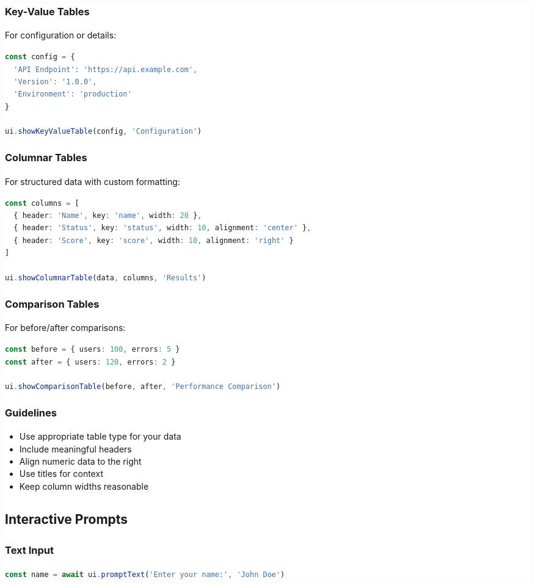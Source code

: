 ### Key-Value Tables

For configuration or details:

```typescript
const config = {
  'API Endpoint': 'https://api.example.com',
  'Version': '1.0.0',
  'Environment': 'production'
}

ui.showKeyValueTable(config, 'Configuration')
```

### Columnar Tables

For structured data with custom formatting:

```typescript
const columns = [
  { header: 'Name', key: 'name', width: 20 },
  { header: 'Status', key: 'status', width: 10, alignment: 'center' },
  { header: 'Score', key: 'score', width: 10, alignment: 'right' }
]

ui.showColumnarTable(data, columns, 'Results')
```

### Comparison Tables

For before/after comparisons:

```typescript
const before = { users: 100, errors: 5 }
const after = { users: 120, errors: 2 }

ui.showComparisonTable(before, after, 'Performance Comparison')
```

### Guidelines

- Use appropriate table type for your data
- Include meaningful headers
- Align numeric data to the right
- Use titles for context
- Keep column widths reasonable

## Interactive Prompts

### Text Input

```typescript
const name = await ui.promptText('Enter your name:', 'John Doe')
```
